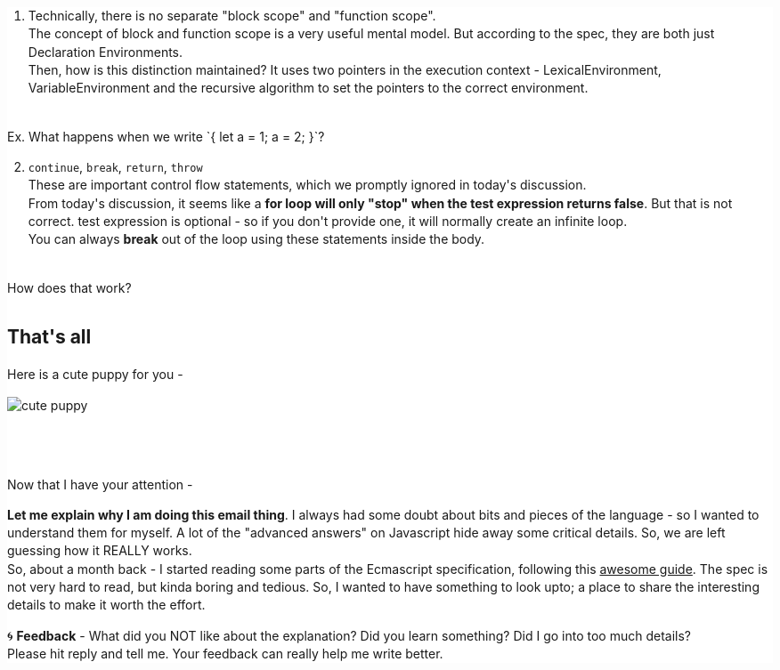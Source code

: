 1. Technically, there is no separate "block scope" and "function scope".  
 The concept of block and function scope is a very useful mental model. But according to the spec, they are both just Declaration Environments.  
Then, how is this distinction maintained? It uses two pointers in the execution context - LexicalEnvironment, VariableEnvironment and the recursive algorithm to set the pointers to the correct environment.  
 <br/>
 Ex. What happens when we write `{ let a = 1; a = 2; }`?

2. `continue`, `break`, `return`, `throw`  
These are important control flow statements, which we promptly ignored in today's discussion.  
From today's discussion, it seems like a **for loop will only "stop" when the test expression returns false**. But that is not correct. test expression is optional - so if you don't provide one, it will normally create an infinite loop.  
You can always **break** out of the loop using these statements inside the body.  
<br/>
How does that work?

## That's all

Here is a cute puppy for you -

![cute puppy](https://media.giphy.com/media/QFSD9tGuryBHy/giphy-downsized-large.gif)

<br/><br/>

Now that I have your attention -

**Let me explain why I am doing this email thing**. I always had some doubt about bits and pieces of the language - so I wanted to understand them for myself. A lot of the "advanced answers" on Javascript hide away some critical details. So, we are left guessing how it REALLY works.  
So, about a month back - I started reading some parts of the Ecmascript specification, following this [awesome guide](https://timothygu.me/es-howto/#navigating-the-spec). The spec is not very hard to read, but kinda boring and tedious. So, I wanted to have something to look upto; a place to share the interesting details to make it worth the effort.

🌀 **Feedback** - What did you NOT like about the explanation? Did you learn something? Did I go into too much details?  
Please hit reply and tell me. Your feedback can really help me write better.
